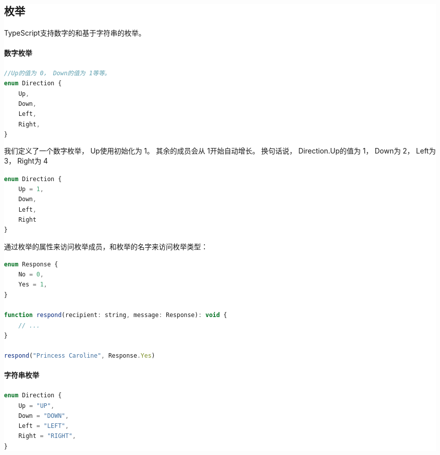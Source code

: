




## 枚举

TypeScript支持数字的和基于字符串的枚举。

#### 数字枚举

```js
//Up的值为 0， Down的值为 1等等。
enum Direction {
    Up,
    Down,
    Left,
    Right,
}
```

我们定义了一个数字枚举， Up使用初始化为 1。 其余的成员会从 1开始自动增长。 换句话说， Direction.Up的值为 1， Down为 2， Left为 3， Right为 4
```js
enum Direction {
    Up = 1,
    Down,
    Left,
    Right
}
```
通过枚举的属性来访问枚举成员，和枚举的名字来访问枚举类型：
```js
enum Response {
    No = 0,
    Yes = 1,
}

function respond(recipient: string, message: Response): void {
    // ...
}

respond("Princess Caroline", Response.Yes)
```
#### 字符串枚举
```js
enum Direction {
    Up = "UP",
    Down = "DOWN",
    Left = "LEFT",
    Right = "RIGHT",
}
```